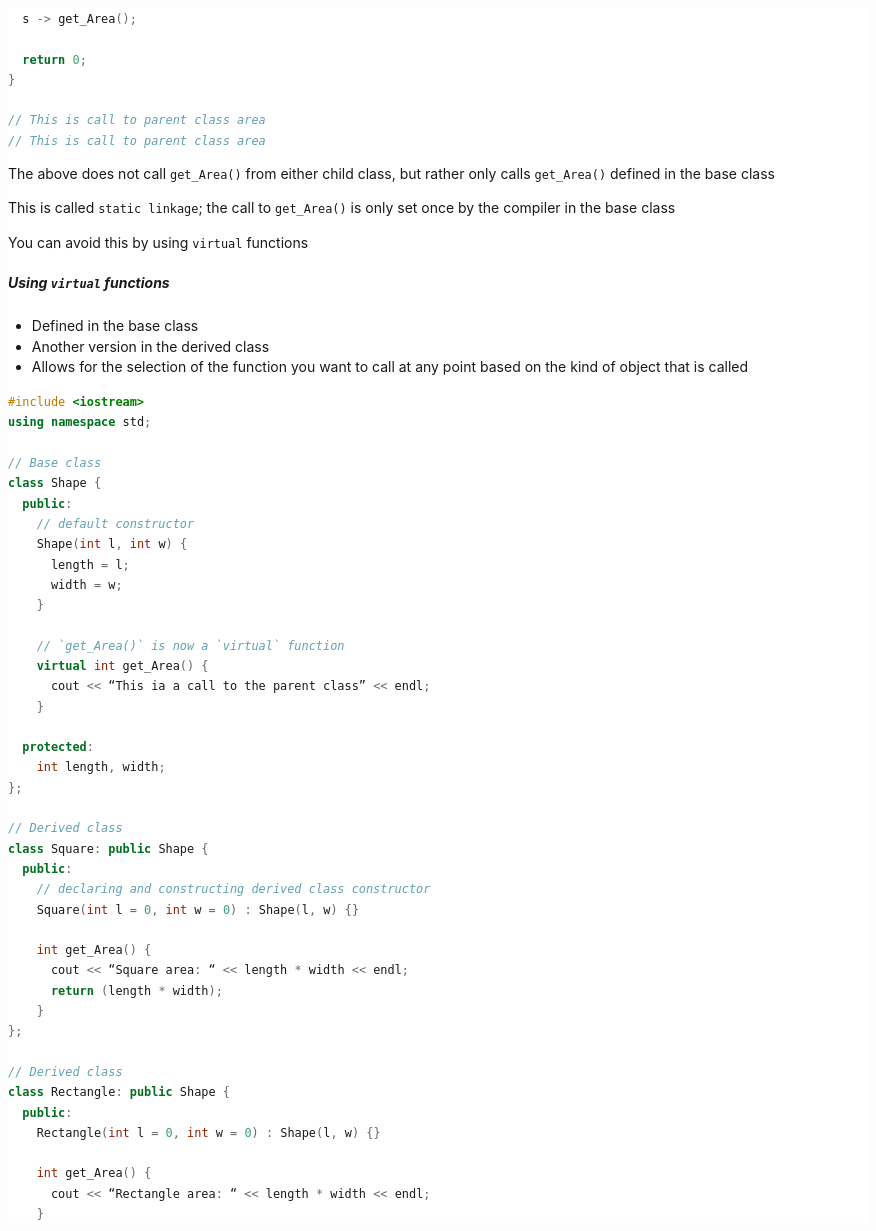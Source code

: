 ```c++
  s -> get_Area();
  
  return 0;
}

// This is call to parent class area
// This is call to parent class area
```

The above does not call `get_Area()` from either child class, but rather only calls `get_Area()` defined in the base class

This is called `static linkage`; the call to `get_Area()` is only set once by the compiler in the base class

You can avoid this by using `virtual` functions

##### Using `virtual` functions

- Defined in the base class
- Another version in the derived class
- Allows for the selection of the function you want to call at any point based on the kind of object that is called

```c++
#include <iostream>
using namespace std;

// Base class
class Shape {
  public:
    // default constructor
    Shape(int l, int w) {
      length = l;
      width = w;
    }
    
    // `get_Area()` is now a `virtual` function
    virtual int get_Area() {
      cout << “This ia a call to the parent class” << endl;
    }
    
  protected:
    int length, width;
};

// Derived class
class Square: public Shape {
  public:
    // declaring and constructing derived class constructor
    Square(int l = 0, int w = 0) : Shape(l, w) {}
    
    int get_Area() {
      cout << “Square area: “ << length * width << endl;
      return (length * width);
    }
};

// Derived class
class Rectangle: public Shape {
  public:
    Rectangle(int l = 0, int w = 0) : Shape(l, w) {}
    
    int get_Area() {
      cout << “Rectangle area: “ << length * width << endl;
    }
```